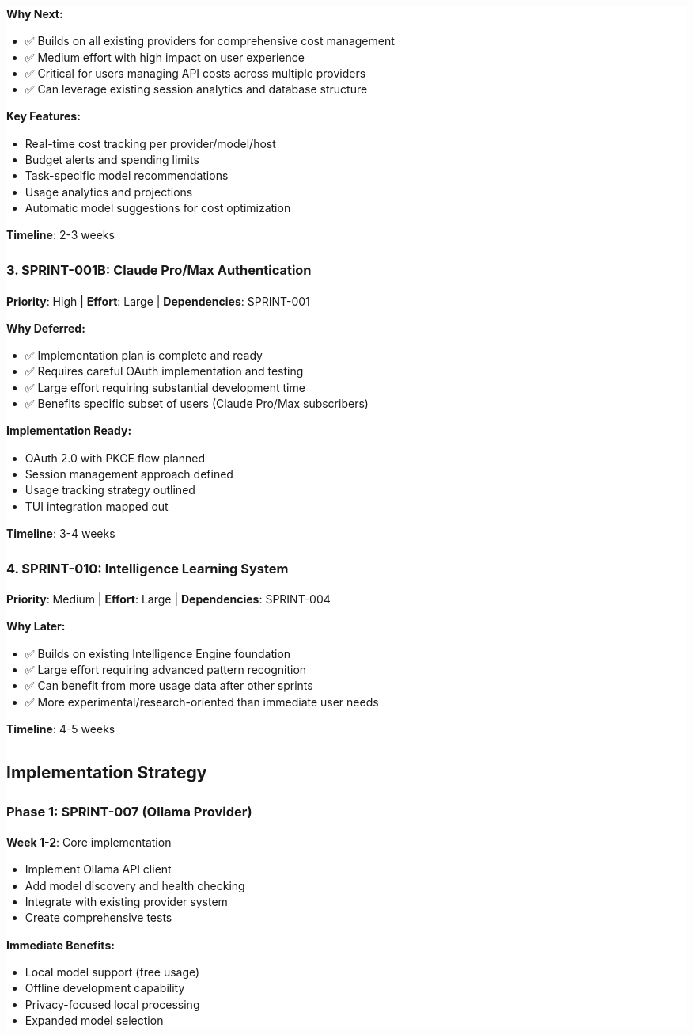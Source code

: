 **Why Next:**
- ✅ Builds on all existing providers for comprehensive cost management
- ✅ Medium effort with high impact on user experience
- ✅ Critical for users managing API costs across multiple providers
- ✅ Can leverage existing session analytics and database structure

**Key Features:**
- Real-time cost tracking per provider/model/host
- Budget alerts and spending limits
- Task-specific model recommendations
- Usage analytics and projections
- Automatic model suggestions for cost optimization

**Timeline**: 2-3 weeks

### 3. SPRINT-001B: Claude Pro/Max Authentication
**Priority**: High | **Effort**: Large | **Dependencies**: SPRINT-001

**Why Deferred:**
- ✅ Implementation plan is complete and ready
- ✅ Requires careful OAuth implementation and testing
- ✅ Large effort requiring substantial development time
- ✅ Benefits specific subset of users (Claude Pro/Max subscribers)

**Implementation Ready:**
- OAuth 2.0 with PKCE flow planned
- Session management approach defined
- Usage tracking strategy outlined
- TUI integration mapped out

**Timeline**: 3-4 weeks

### 4. SPRINT-010: Intelligence Learning System
**Priority**: Medium | **Effort**: Large | **Dependencies**: SPRINT-004

**Why Later:**
- ✅ Builds on existing Intelligence Engine foundation
- ✅ Large effort requiring advanced pattern recognition
- ✅ Can benefit from more usage data after other sprints
- ✅ More experimental/research-oriented than immediate user needs

**Timeline**: 4-5 weeks

## Implementation Strategy

### Phase 1: SPRINT-007 (Ollama Provider)
**Week 1-2**: Core implementation
- Implement Ollama API client
- Add model discovery and health checking
- Integrate with existing provider system
- Create comprehensive tests

**Immediate Benefits:**
- Local model support (free usage)
- Offline development capability
- Privacy-focused local processing
- Expanded model selection
